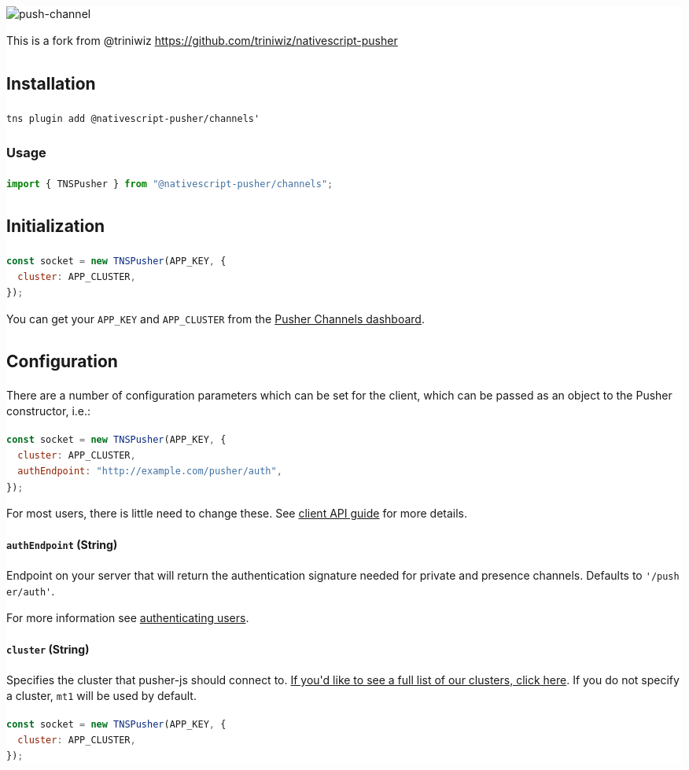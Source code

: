 ![push-channel](images/pusher-channels-logo.png "Pusher Beams Logo")

This is a fork from @triniwiz
https://github.com/triniwiz/nativescript-pusher

## Installation

`tns plugin add @nativescript-pusher/channels'`

### Usage

```typescript
import { TNSPusher } from "@nativescript-pusher/channels";
```

## Initialization

```js
const socket = new TNSPusher(APP_KEY, {
  cluster: APP_CLUSTER,
});
```

You can get your `APP_KEY` and `APP_CLUSTER` from the [Pusher Channels dashboard](https://dashboard.pusher.com/).

## Configuration

There are a number of configuration parameters which can be set for the client, which can be passed as an object to the Pusher constructor, i.e.:

```js
const socket = new TNSPusher(APP_KEY, {
  cluster: APP_CLUSTER,
  authEndpoint: "http://example.com/pusher/auth",
});
```

For most users, there is little need to change these. See [client API guide](http://pusher.com/docs/client_api_guide/client_connect) for more details.

#### `authEndpoint` (String)

Endpoint on your server that will return the authentication signature needed for private and presence channels. Defaults to `'/pusher/auth'`.

For more information see [authenticating users](https://pusher.com/docs/authenticating_users).

#### `cluster` (String)

Specifies the cluster that pusher-js should connect to. [If you'd like to see a full list of our clusters, click here](https://pusher.com/docs/clusters). If you do not specify a cluster, `mt1` will be used by default.

```js
const socket = new TNSPusher(APP_KEY, {
  cluster: APP_CLUSTER,
});
```
